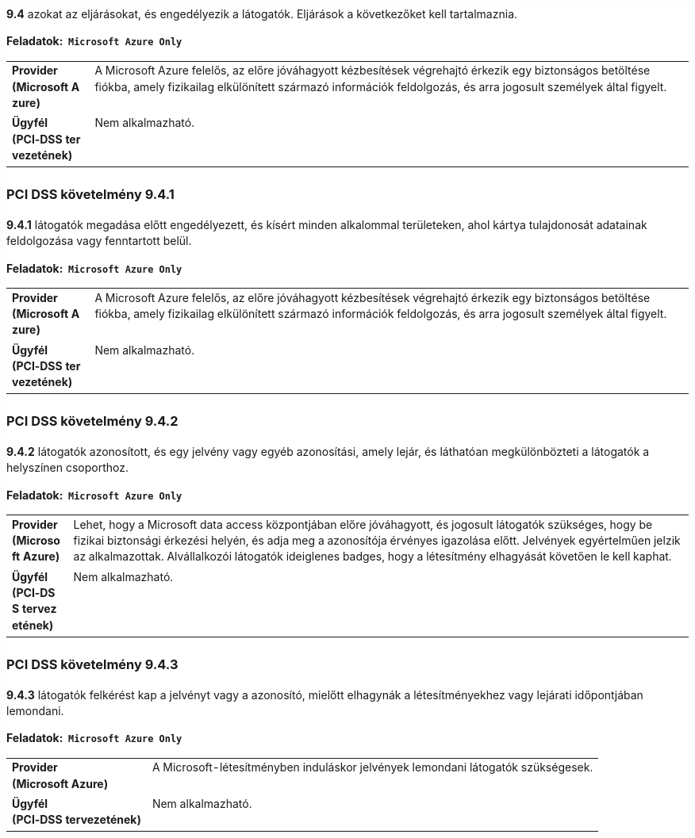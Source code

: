 **9.4** azokat az eljárásokat, és engedélyezik a látogatók. Eljárások a következőket kell tartalmaznia.

**Feladatok:&nbsp;&nbsp;`Microsoft Azure Only`**

|||
|---|---|
| **Provider<br />(Microsoft&nbsp;Azure)** | A Microsoft Azure felelős, az előre jóváhagyott kézbesítések végrehajtó érkezik egy biztonságos betöltése fiókba, amely fizikailag elkülönített származó információk feldolgozás, és arra jogosult személyek által figyelt. |
| **Ügyfél<br />(PCI&#8209;DSS&nbsp;tervezetének)** | Nem alkalmazható.|



### <a name="pci-dss-requirement-941"></a>PCI DSS követelmény 9.4.1

**9.4.1** látogatók megadása előtt engedélyezett, és kísért minden alkalommal területeken, ahol kártya tulajdonosát adatainak feldolgozása vagy fenntartott belül.


**Feladatok:&nbsp;&nbsp;`Microsoft Azure Only`**

|||
|---|---|
| **Provider<br />(Microsoft&nbsp;Azure)** | A Microsoft Azure felelős, az előre jóváhagyott kézbesítések végrehajtó érkezik egy biztonságos betöltése fiókba, amely fizikailag elkülönített származó információk feldolgozás, és arra jogosult személyek által figyelt. |
| **Ügyfél<br />(PCI&#8209;DSS&nbsp;tervezetének)** | Nem alkalmazható.|



### <a name="pci-dss-requirement-942"></a>PCI DSS követelmény 9.4.2

**9.4.2** látogatók azonosított, és egy jelvény vagy egyéb azonosítási, amely lejár, és láthatóan megkülönbözteti a látogatók a helyszínen csoporthoz.

**Feladatok:&nbsp;&nbsp;`Microsoft Azure Only`**

|||
|---|---|
| **Provider<br />(Microsoft&nbsp;Azure)** | Lehet, hogy a Microsoft data access központjában előre jóváhagyott, és jogosult látogatók szükséges, hogy be fizikai biztonsági érkezési helyén, és adja meg a azonosítója érvényes igazolása előtt. Jelvények egyértelműen jelzik az alkalmazottak. Alvállalkozói látogatók ideiglenes badges, hogy a létesítmény elhagyását követően le kell kaphat. |
| **Ügyfél<br />(PCI&#8209;DSS&nbsp;tervezetének)** | Nem alkalmazható.|



### <a name="pci-dss-requirement-943"></a>PCI DSS követelmény 9.4.3

**9.4.3** látogatók felkérést kap a jelvényt vagy a azonosító, mielőtt elhagynák a létesítményekhez vagy lejárati időpontjában lemondani.

**Feladatok:&nbsp;&nbsp;`Microsoft Azure Only`**

|||
|---|---|
| **Provider<br />(Microsoft&nbsp;Azure)** | A Microsoft-létesítményben induláskor jelvények lemondani látogatók szükségesek. |
| **Ügyfél<br />(PCI&#8209;DSS&nbsp;tervezetének)** | Nem alkalmazható.|
